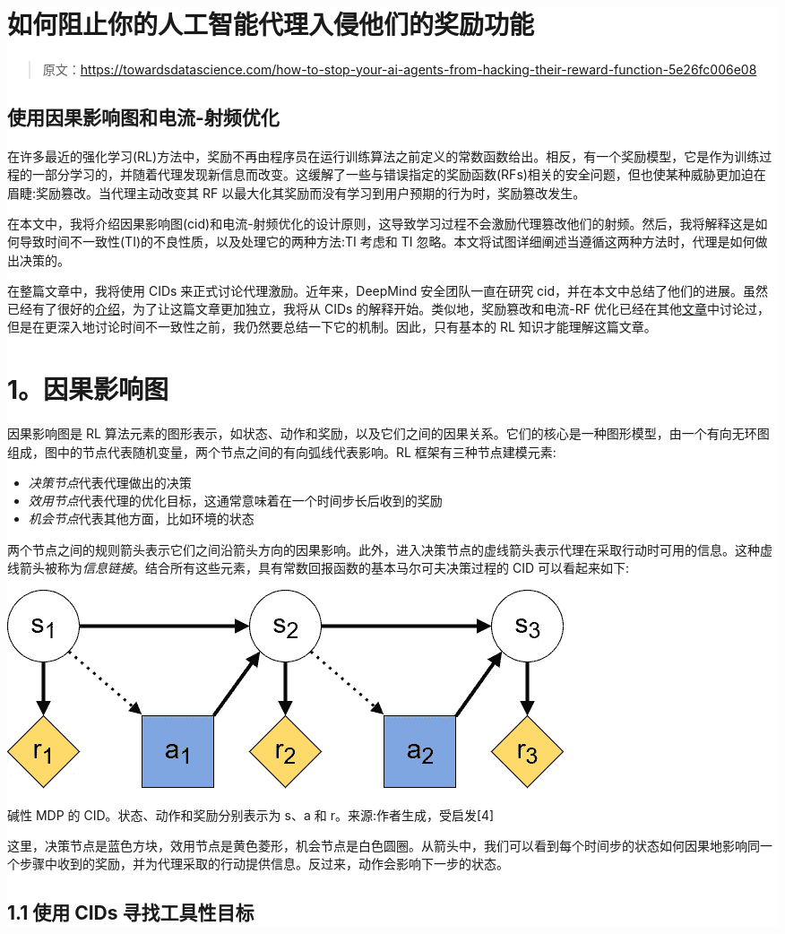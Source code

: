 # 如何阻止你的人工智能代理入侵他们的奖励功能

> 原文：<https://towardsdatascience.com/how-to-stop-your-ai-agents-from-hacking-their-reward-function-5e26fc006e08>

## 使用因果影响图和电流-射频优化

在许多最近的强化学习(RL)方法中，奖励不再由程序员在运行训练算法之前定义的常数函数给出。相反，有一个奖励模型，它是作为训练过程的一部分学习的，并随着代理发现新信息而改变。这缓解了一些与错误指定的奖励函数(RFs)相关的安全问题，但也使某种威胁更加迫在眉睫:奖励篡改。当代理主动改变其 RF 以最大化其奖励而没有学习到用户预期的行为时，奖励篡改发生。

在本文中，我将介绍因果影响图(cid)和电流-射频优化的设计原则，这导致学习过程不会激励代理篡改他们的射频。然后，我将解释这是如何导致时间不一致性(TI)的不良性质，以及处理它的两种方法:TI 考虑和 TI 忽略。本文将试图详细阐述当遵循这两种方法时，代理是如何做出决策的。

在整篇文章中，我将使用 CIDs 来正式讨论代理激励。近年来，DeepMind 安全团队一直在研究 cid，并在本文中总结了他们的进展。虽然已经有了很好的[介绍](https://deepmindsafetyresearch.medium.com/understanding-agent-incentives-with-causal-influence-diagrams-7262c2512486)，为了让这篇文章更加独立，我将从 CIDs 的解释开始。类似地，奖励篡改和电流-RF 优化已经在其他[文章](https://deepmindsafetyresearch.medium.com/understanding-agent-incentives-with-causal-influence-diagrams-7262c2512486)中讨论过，但是在更深入地讨论时间不一致性之前，我仍然要总结一下它的机制。因此，只有基本的 RL 知识才能理解这篇文章。

# **1。因果影响图**

因果影响图是 RL 算法元素的图形表示，如状态、动作和奖励，以及它们之间的因果关系。它们的核心是一种图形模型，由一个有向无环图组成，图中的节点代表随机变量，两个节点之间的有向弧线代表影响。RL 框架有三种节点建模元素:

*   *决策节点*代表代理做出的决策
*   *效用节点*代表代理的优化目标，这通常意味着在一个时间步长后收到的奖励
*   *机会节点*代表其他方面，比如环境的状态

两个节点之间的规则箭头表示它们之间沿箭头方向的因果影响。此外，进入决策节点的虚线箭头表示代理在采取行动时可用的信息。这种虚线箭头被称为*信息链接*。结合所有这些元素，具有常数回报函数的基本马尔可夫决策过程的 CID 可以看起来如下:

![](img/41cfb2b8bcc773dde7487bf9395e2c6f.png)

碱性 MDP 的 CID。状态、动作和奖励分别表示为 s、a 和 r。来源:作者生成，受启发[4]

这里，决策节点是蓝色方块，效用节点是黄色菱形，机会节点是白色圆圈。从箭头中，我们可以看到每个时间步的状态如何因果地影响同一个步骤中收到的奖励，并为代理采取的行动提供信息。反过来，动作会影响下一步的状态。

## 1.1 使用 CIDs 寻找工具性目标
